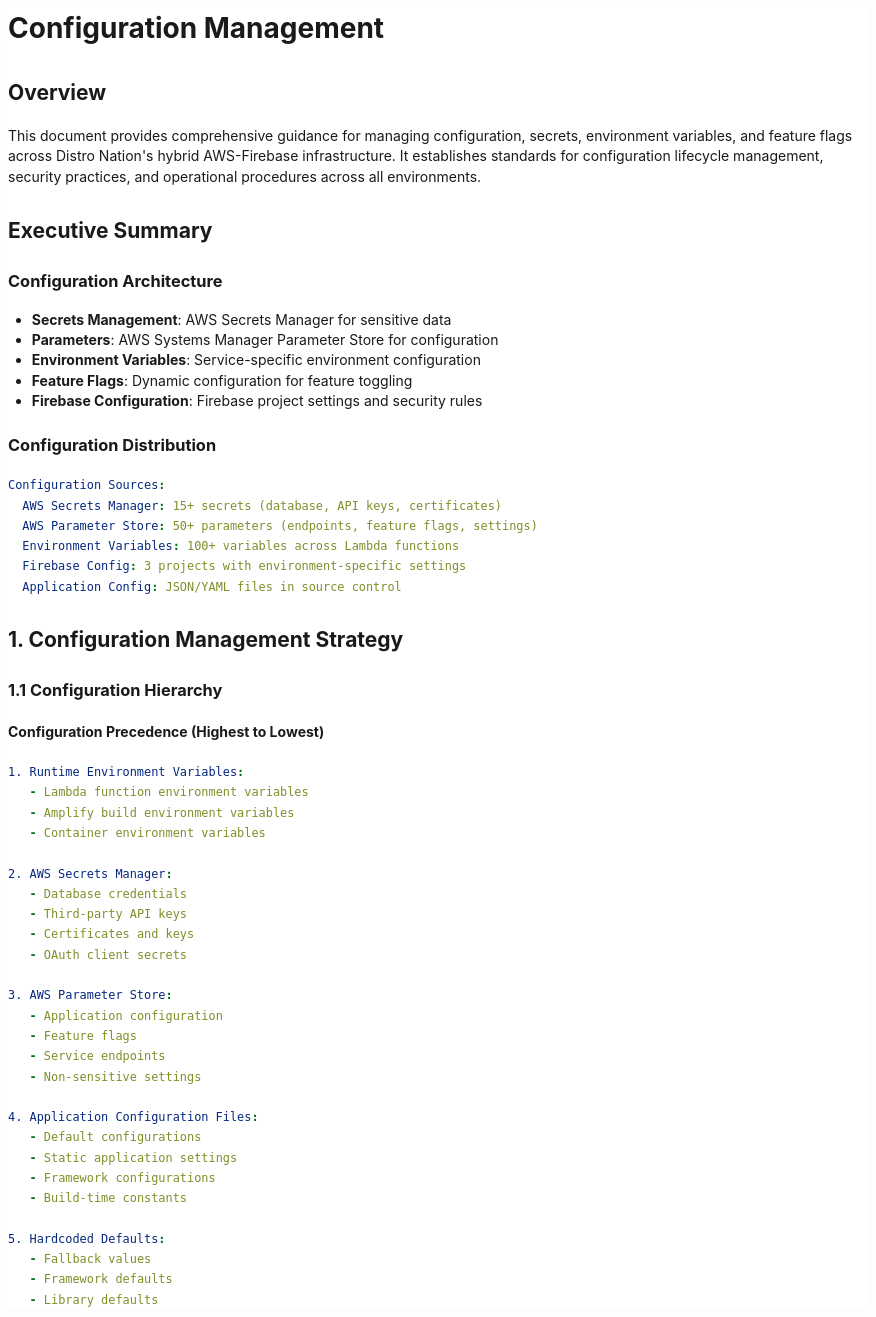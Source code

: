 # Configuration Management

## Overview
This document provides comprehensive guidance for managing configuration, secrets, environment variables, and feature flags across Distro Nation's hybrid AWS-Firebase infrastructure. It establishes standards for configuration lifecycle management, security practices, and operational procedures across all environments.

## Executive Summary

### Configuration Architecture
- **Secrets Management**: AWS Secrets Manager for sensitive data
- **Parameters**: AWS Systems Manager Parameter Store for configuration
- **Environment Variables**: Service-specific environment configuration
- **Feature Flags**: Dynamic configuration for feature toggling
- **Firebase Configuration**: Firebase project settings and security rules

### Configuration Distribution
```yaml
Configuration Sources:
  AWS Secrets Manager: 15+ secrets (database, API keys, certificates)
  AWS Parameter Store: 50+ parameters (endpoints, feature flags, settings)
  Environment Variables: 100+ variables across Lambda functions
  Firebase Config: 3 projects with environment-specific settings
  Application Config: JSON/YAML files in source control
```

## 1. Configuration Management Strategy

### 1.1 Configuration Hierarchy

#### Configuration Precedence (Highest to Lowest)
```yaml
1. Runtime Environment Variables:
   - Lambda function environment variables
   - Amplify build environment variables
   - Container environment variables
   
2. AWS Secrets Manager:
   - Database credentials
   - Third-party API keys
   - Certificates and keys
   - OAuth client secrets
   
3. AWS Parameter Store:
   - Application configuration
   - Feature flags
   - Service endpoints
   - Non-sensitive settings
   
4. Application Configuration Files:
   - Default configurations
   - Static application settings
   - Framework configurations
   - Build-time constants
   
5. Hardcoded Defaults:
   - Fallback values
   - Framework defaults
   - Library defaults
```